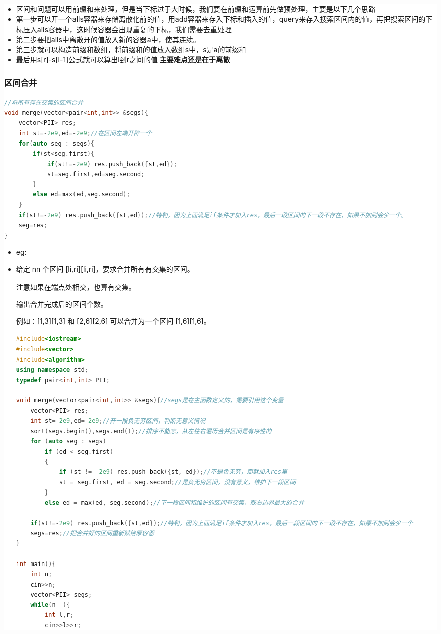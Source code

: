   - 区间和问题可以用前缀和来处理，但是当下标过于大时候，我们要在前缀和运算前先做预处理，主要是以下几个思路
  - 第一步可以开一个alls容器来存储离散化前的值，用add容器来存入下标和插入的值，query来存入搜索区间内的值，再把搜索区间的下标压入alls容器中，这时候容器会出现重复的下标，我们需要去重处理
  - 第二步要把alls中离散开的值放入新的容器a中，使其连续。
  - 第三步就可以构造前缀和数组，将前缀和的值放入数组s中，s是a的前缀和
  - 最后用s[r]-s[l-1]公式就可以算出l到r之间的值  **主要难点还是在于离散**

### 区间合并

```c++
//将所有存在交集的区间合并
void merge(vector<pair<int,int>> &segs){
	vector<PII> res;
	int st=-2e9,ed=-2e9;//在区间左端开辟一个
	for(auto seg : segs){
		if(st<seg.first){
			if(st!=-2e9) res.push_back({st,ed});
			st=seg.first,ed=seg.second; 
		}
		else ed=max(ed,seg.second);
	}
	if(st!=-2e9) res.push_back({st,ed});//特判，因为上面满足if条件才加入res，最后一段区间的下一段不存在，如果不加则会少一个。
	seg=res;
}
```



- eg:

- 给定 nn 个区间 [li,ri][li,ri]，要求合并所有有交集的区间。

  注意如果在端点处相交，也算有交集。

  输出合并完成后的区间个数。

  例如：[1,3][1,3] 和 [2,6][2,6] 可以合并为一个区间 [1,6][1,6]。

  ```c++
  #include<iostream>
  #include<vector>
  #include<algorithm>
  using namespace std;
  typedef pair<int,int> PII;
  
  void merge(vector<pair<int,int>> &segs){//segs是在主函数定义的，需要引用这个变量
      vector<PII> res;
      int st=-2e9,ed=-2e9;//开一段负无穷区间，判断无意义情况
      sort(segs.begin(),segs.end());//排序不能忘，从左往右遍历合并区间是有序性的
      for (auto seg : segs)
          if (ed < seg.first)
          {
              if (st != -2e9) res.push_back({st, ed});//不是负无穷，那就加入res里
              st = seg.first, ed = seg.second;//是负无穷区间，没有意义，维护下一段区间
          }
          else ed = max(ed, seg.second);//下一段区间和维护的区间有交集，取右边界最大的合并
  
      if(st!=-2e9) res.push_back({st,ed});//特判，因为上面满足if条件才加入res，最后一段区间的下一段不存在，如果不加则会少一个
      segs=res;//把合并好的区间重新赋给原容器
  }
  
  int main(){
      int n;
      cin>>n;
      vector<PII> segs;
      while(n--){
          int l,r;
          cin>>l>>r;
  ```